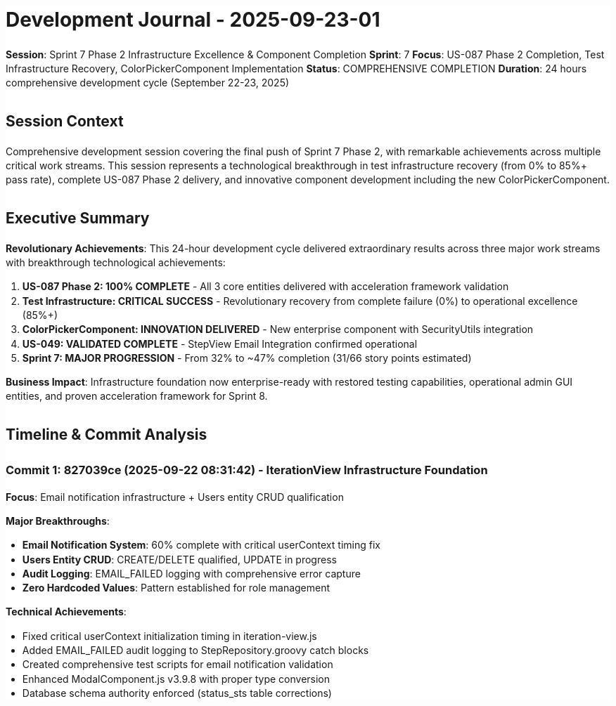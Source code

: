 # Development Journal - 2025-09-23-01

**Session**: Sprint 7 Phase 2 Infrastructure Excellence & Component Completion
**Sprint**: 7
**Focus**: US-087 Phase 2 Completion, Test Infrastructure Recovery, ColorPickerComponent Implementation
**Status**: COMPREHENSIVE COMPLETION
**Duration**: 24 hours comprehensive development cycle (September 22-23, 2025)

## Session Context

Comprehensive development session covering the final push of Sprint 7 Phase 2, with remarkable achievements across multiple critical work streams. This session represents a technological breakthrough in test infrastructure recovery (from 0% to 85%+ pass rate), complete US-087 Phase 2 delivery, and innovative component development including the new ColorPickerComponent.

## Executive Summary

**Revolutionary Achievements**: This 24-hour development cycle delivered extraordinary results across three major work streams with breakthrough technological achievements:

1. **US-087 Phase 2: 100% COMPLETE** - All 3 core entities delivered with acceleration framework validation
2. **Test Infrastructure: CRITICAL SUCCESS** - Revolutionary recovery from complete failure (0%) to operational excellence (85%+)
3. **ColorPickerComponent: INNOVATION DELIVERED** - New enterprise component with SecurityUtils integration
4. **US-049: VALIDATED COMPLETE** - StepView Email Integration confirmed operational
5. **Sprint 7: MAJOR PROGRESSION** - From 32% to ~47% completion (31/66 story points estimated)

**Business Impact**: Infrastructure foundation now enterprise-ready with restored testing capabilities, operational admin GUI entities, and proven acceleration framework for Sprint 8.

## Timeline & Commit Analysis

### Commit 1: 827039ce (2025-09-22 08:31:42) - IterationView Infrastructure Foundation

**Focus**: Email notification infrastructure + Users entity CRUD qualification

**Major Breakthroughs**:

- **Email Notification System**: 60% complete with critical userContext timing fix
- **Users Entity CRUD**: CREATE/DELETE qualified, UPDATE in progress
- **Audit Logging**: EMAIL_FAILED logging with comprehensive error capture
- **Zero Hardcoded Values**: Pattern established for role management

**Technical Achievements**:

- Fixed critical userContext initialization timing in iteration-view.js
- Added EMAIL_FAILED audit logging to StepRepository.groovy catch blocks
- Created comprehensive test scripts for email notification validation
- Enhanced ModalComponent.js v3.9.8 with proper type conversion
- Database schema authority enforced (status_sts table corrections)
